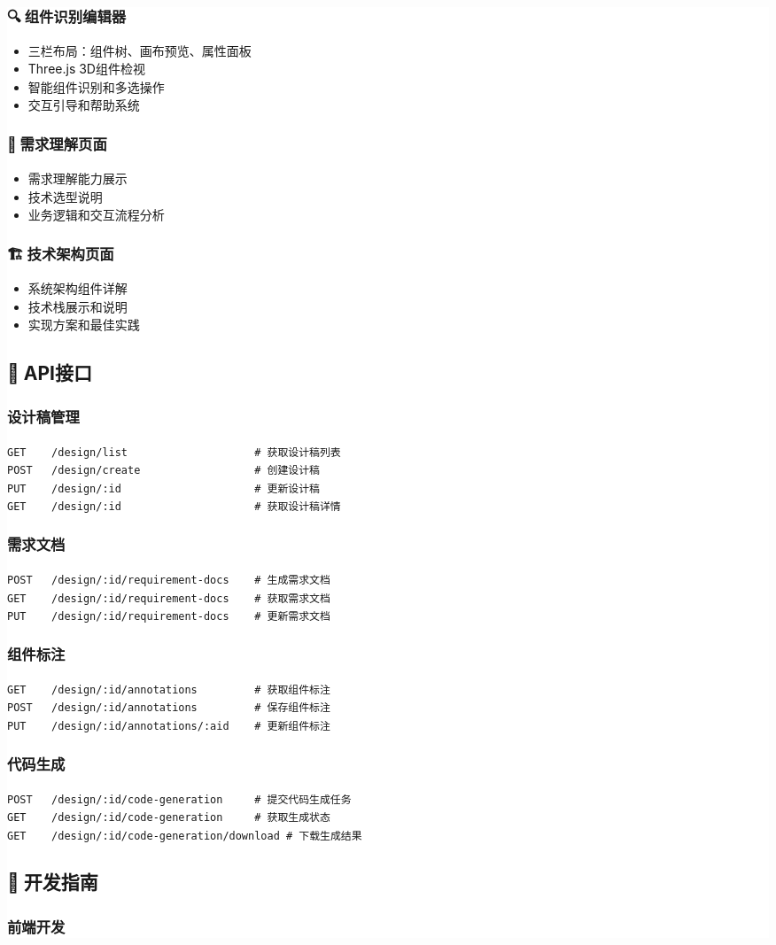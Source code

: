 ### 🔍 组件识别编辑器
- 三栏布局：组件树、画布预览、属性面板
- Three.js 3D组件检视
- 智能组件识别和多选操作
- 交互引导和帮助系统

### 📝 需求理解页面
- 需求理解能力展示
- 技术选型说明
- 业务逻辑和交互流程分析

### 🏗️ 技术架构页面
- 系统架构组件详解
- 技术栈展示和说明
- 实现方案和最佳实践

## 🎯 API接口

### 设计稿管理
```http
GET    /design/list                    # 获取设计稿列表
POST   /design/create                  # 创建设计稿
PUT    /design/:id                     # 更新设计稿
GET    /design/:id                     # 获取设计稿详情
```

### 需求文档
```http
POST   /design/:id/requirement-docs    # 生成需求文档
GET    /design/:id/requirement-docs    # 获取需求文档
PUT    /design/:id/requirement-docs    # 更新需求文档
```

### 组件标注
```http
GET    /design/:id/annotations         # 获取组件标注
POST   /design/:id/annotations         # 保存组件标注
PUT    /design/:id/annotations/:aid    # 更新组件标注
```

### 代码生成
```http
POST   /design/:id/code-generation     # 提交代码生成任务
GET    /design/:id/code-generation     # 获取生成状态
GET    /design/:id/code-generation/download # 下载生成结果
```

## 🔧 开发指南

### 前端开发
